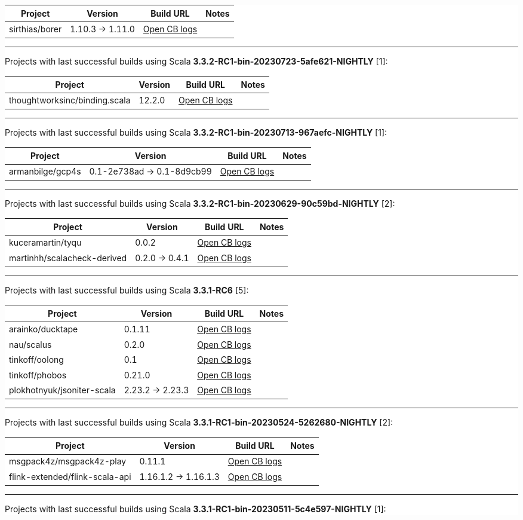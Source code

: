| Project | Version | Build URL | Notes |
| ------- | ------- | --------- | ----- |
| sirthias/borer | 1.10.3 -> 1.11.0 | [Open CB logs](https://github.com/VirtusLab/community-build3/actions/runs/5979977888/job/16229819517) |  |
<hr>
Projects with last successful builds using Scala <span style="font-weight:bold">3.3.2-RC1-bin-20230723-5afe621-NIGHTLY</span> [1]:<br>

| Project | Version | Build URL | Notes |
| ------- | ------- | --------- | ----- |
| thoughtworksinc/binding.scala | 12.2.0 | [Open CB logs](https://github.com/VirtusLab/community-build3/actions/runs/5979977888/job/16227628556) |  |
<hr>
Projects with last successful builds using Scala <span style="font-weight:bold">3.3.2-RC1-bin-20230713-967aefc-NIGHTLY</span> [1]:<br>

| Project | Version | Build URL | Notes |
| ------- | ------- | --------- | ----- |
| armanbilge/gcp4s | 0.1-2e738ad -> 0.1-8d9cb99 | [Open CB logs](https://github.com/VirtusLab/community-build3/actions/runs/5979977888/job/16230543522) |  |
<hr>
Projects with last successful builds using Scala <span style="font-weight:bold">3.3.2-RC1-bin-20230629-90c59bd-NIGHTLY</span> [2]:<br>

| Project | Version | Build URL | Notes |
| ------- | ------- | --------- | ----- |
| kuceramartin/tyqu | 0.0.2 | [Open CB logs](https://github.com/VirtusLab/community-build3/actions/runs/5979977888/job/16226120254) |  |
| martinhh/scalacheck-derived | 0.2.0 -> 0.4.1 | [Open CB logs](https://github.com/VirtusLab/community-build3/actions/runs/5979962818/job/16225218359) |  |
<hr>
Projects with last successful builds using Scala <span style="font-weight:bold">3.3.1-RC6</span> [5]:<br>

| Project | Version | Build URL | Notes |
| ------- | ------- | --------- | ----- |
| arainko/ducktape | 0.1.11 | [Open CB logs](https://github.com/VirtusLab/community-build3/actions/runs/5979977888/job/16227603810) |  |
| nau/scalus | 0.2.0 | [Open CB logs](https://github.com/VirtusLab/community-build3/actions/runs/5979977888/job/16229816249) |  |
| tinkoff/oolong | 0.1 | [Open CB logs](https://github.com/VirtusLab/community-build3/actions/runs/5979977888/job/16227996984) |  |
| tinkoff/phobos | 0.21.0 | [Open CB logs](https://github.com/VirtusLab/community-build3/actions/runs/5979977888/job/16229168889) |  |
| plokhotnyuk/jsoniter-scala | 2.23.2 -> 2.23.3 | [Open CB logs](https://github.com/VirtusLab/community-build3/actions/runs/5979977888/job/16229817393) |  |
<hr>
Projects with last successful builds using Scala <span style="font-weight:bold">3.3.1-RC1-bin-20230524-5262680-NIGHTLY</span> [2]:<br>

| Project | Version | Build URL | Notes |
| ------- | ------- | --------- | ----- |
| msgpack4z/msgpack4z-play | 0.11.1 | [Open CB logs](https://github.com/VirtusLab/community-build3/actions/runs/5979977888/job/16228253652) |  |
| flink-extended/flink-scala-api | 1.16.1.2 -> 1.16.1.3 | [Open CB logs](https://github.com/VirtusLab/community-build3/actions/runs/5979977888/job/16228870066) |  |
<hr>
Projects with last successful builds using Scala <span style="font-weight:bold">3.3.1-RC1-bin-20230511-5c4e597-NIGHTLY</span> [1]:<br>
